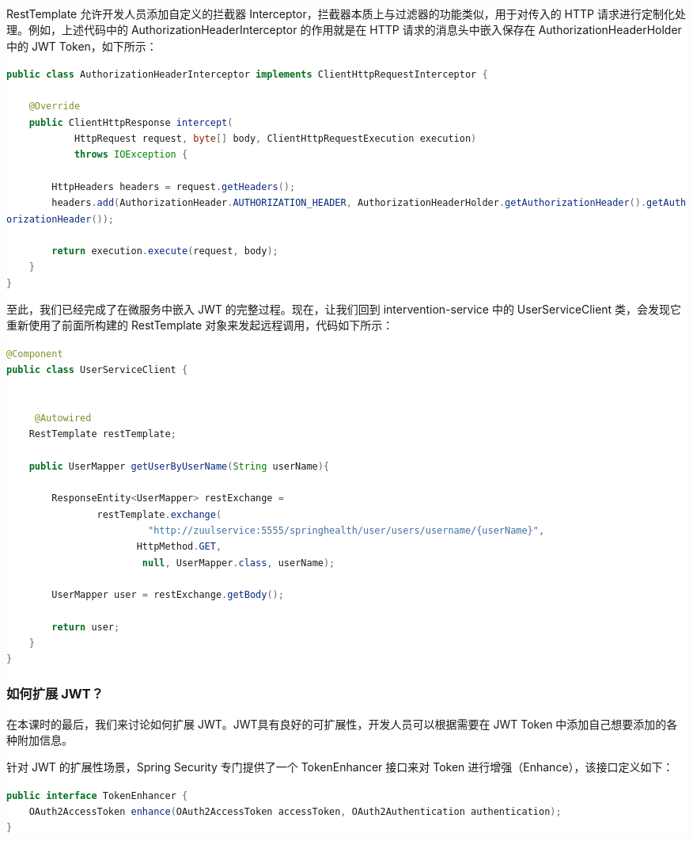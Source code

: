 RestTemplate 允许开发人员添加自定义的拦截器 Interceptor，拦截器本质上与过滤器的功能类似，用于对传入的 HTTP 请求进行定制化处理。例如，上述代码中的 AuthorizationHeaderInterceptor 的作用就是在 HTTP 请求的消息头中嵌入保存在 AuthorizationHeaderHolder 中的 JWT Token，如下所示：

```java
public class AuthorizationHeaderInterceptor implements ClientHttpRequestInterceptor {
 
    @Override
    public ClientHttpResponse intercept(
            HttpRequest request, byte[] body, ClientHttpRequestExecution execution)
            throws IOException {
 
        HttpHeaders headers = request.getHeaders();
        headers.add(AuthorizationHeader.AUTHORIZATION_HEADER, AuthorizationHeaderHolder.getAuthorizationHeader().getAuthorizationHeader());
 
        return execution.execute(request, body);
    }
}
```

至此，我们已经完成了在微服务中嵌入 JWT 的完整过程。现在，让我们回到 intervention-service 中的 UserServiceClient 类，会发现它重新使用了前面所构建的 RestTemplate 对象来发起远程调用，代码如下所示：

```java
@Component
public class UserServiceClient {
	 
 
     @Autowired
	RestTemplate restTemplate;
 
    public UserMapper getUserByUserName(String userName){

        ResponseEntity<UserMapper> restExchange =
                restTemplate.exchange(
                         "http://zuulservice:5555/springhealth/user/users/username/{userName}",
                       HttpMethod.GET,
                        null, UserMapper.class, userName);

        UserMapper user = restExchange.getBody();

        return user;
    }
}
```

### 如何扩展 JWT？

在本课时的最后，我们来讨论如何扩展 JWT。JWT具有良好的可扩展性，开发人员可以根据需要在 JWT Token 中添加自己想要添加的各种附加信息。

针对 JWT 的扩展性场景，Spring Security 专门提供了一个 TokenEnhancer 接口来对 Token 进行增强（Enhance），该接口定义如下：

```java
public interface TokenEnhancer {
    OAuth2AccessToken enhance(OAuth2AccessToken accessToken, OAuth2Authentication authentication);
}
```
